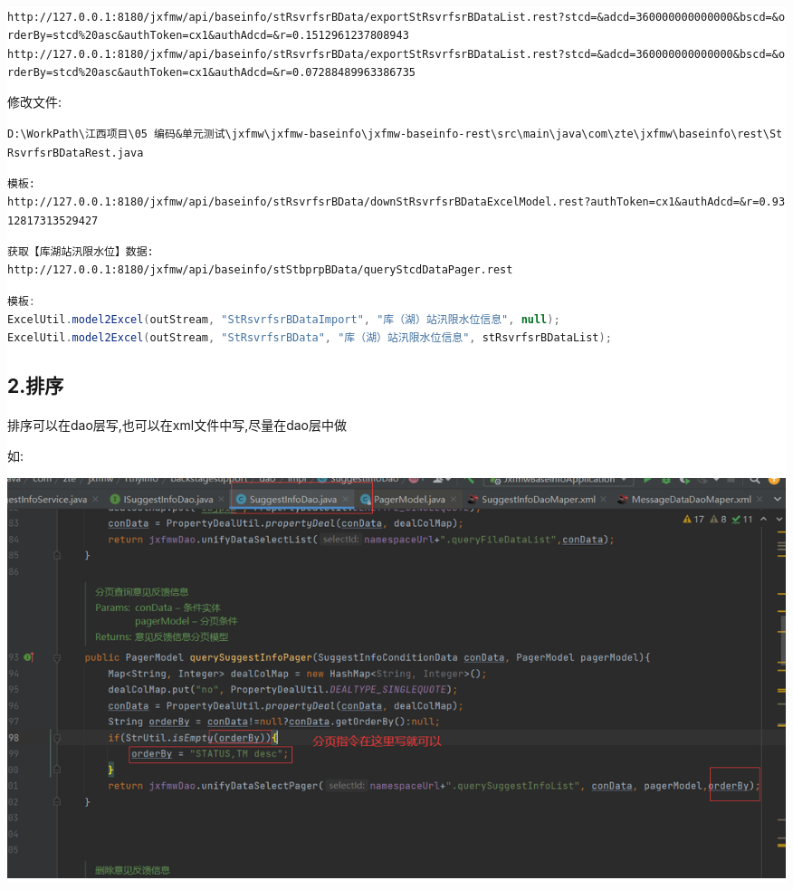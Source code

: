 ```txt
http://127.0.0.1:8180/jxfmw/api/baseinfo/stRsvrfsrBData/exportStRsvrfsrBDataList.rest?stcd=&adcd=360000000000000&bscd=&orderBy=stcd%20asc&authToken=cx1&authAdcd=&r=0.1512961237808943
http://127.0.0.1:8180/jxfmw/api/baseinfo/stRsvrfsrBData/exportStRsvrfsrBDataList.rest?stcd=&adcd=360000000000000&bscd=&orderBy=stcd%20asc&authToken=cx1&authAdcd=&r=0.07288489963386735
```

修改文件:

```txt
D:\WorkPath\江西项目\05 编码&单元测试\jxfmw\jxfmw-baseinfo\jxfmw-baseinfo-rest\src\main\java\com\zte\jxfmw\baseinfo\rest\StRsvrfsrBDataRest.java
```

```txt
模板:
http://127.0.0.1:8180/jxfmw/api/baseinfo/stRsvrfsrBData/downStRsvrfsrBDataExcelModel.rest?authToken=cx1&authAdcd=&r=0.9312817313529427
```

```txt
获取【库湖站汛限水位】数据:
http://127.0.0.1:8180/jxfmw/api/baseinfo/stStbprpBData/queryStcdDataPager.rest
```



```java
模板:
ExcelUtil.model2Excel(outStream, "StRsvrfsrBDataImport", "库（湖）站汛限水位信息", null);
ExcelUtil.model2Excel(outStream, "StRsvrfsrBData", "库（湖）站汛限水位信息", stRsvrfsrBDataList);
```

## 2.排序

排序可以在dao层写,也可以在xml文件中写,尽量在dao层中做

如:

![image-20230406083825343](../Typora/image-20230406083825343.png)
